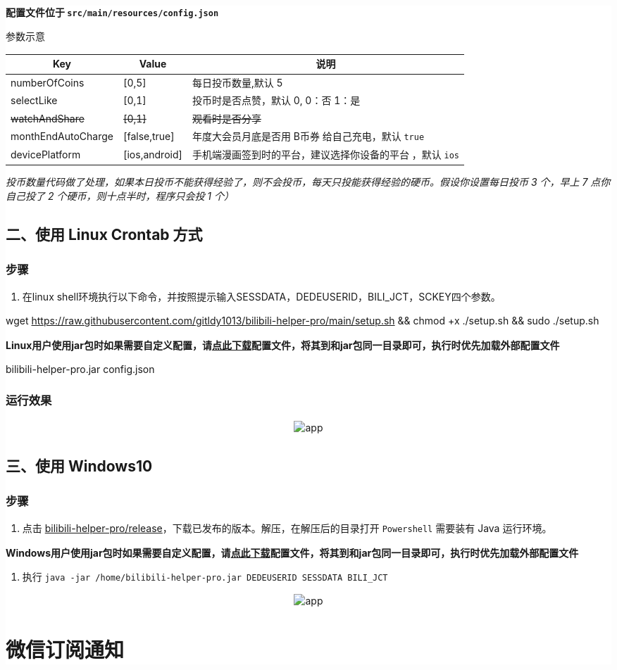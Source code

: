 **配置文件位于 `src/main/resources/config.json`**

参数示意

| Key                | Value         | 说明                                                      |
| ------------------ | ------------- | --------------------------------------------------------- |
| numberOfCoins      | [0,5]         | 每日投币数量,默认 5                                       |
| selectLike         | [0,1]         | 投币时是否点赞，默认 0, 0：否 1：是                       |
| ~~watchAndShare~~  | ~~[0,1]~~     | ~~观看时是否分享~~                                        |
| monthEndAutoCharge | [false,true]  | 年度大会员月底是否用 B币券 给自己充电，默认 `true`        |
| devicePlatform     | [ios,android] | 手机端漫画签到时的平台，建议选择你设备的平台 ，默认 `ios` |

*投币数量代码做了处理，如果本日投币不能获得经验了，则不会投币，每天只投能获得经验的硬币。假设你设置每日投币 3 个，早上 7 点你自己投了 2 个硬币，则十点半时，程序只会投 1 个）*

## 二、使用 Linux Crontab 方式

### 步骤

1. 在linux shell环境执行以下命令，并按照提示输入SESSDATA，DEDEUSERID，BILI_JCT，SCKEY四个参数。

wget https://raw.githubusercontent.com/gitldy1013/bilibili-helper-pro/main/setup.sh && chmod +x ./setup.sh && sudo ./setup.sh

**Linux用户使用jar包时如果需要自定义配置，请[点此下载](https://github.com/gitldy1013/bilibili-helper-pro/blob/main/src/main/resources/config.json)配置文件，将其到和jar包同一目录即可，执行时优先加载外部配置文件**

bilibili-helper-pro.jar
config.json

### 运行效果

<p align="center"><img width="400" src="https://cdn.jsdelivr.net/gh/gitldy1013/bilibili-helper-pro@main/docs/IMG/liunxImg.png" alt="app"></p>

## 三、使用 Windows10

### 步骤

1. 点击 [bilibili-helper-pro/release](https://github.com/gitldy1013/bilibili-helper-pro/releases)，下载已发布的版本。解压，在解压后的目录打开 `Powershell` 需要装有 Java 运行环境。
   
**Windows用户使用jar包时如果需要自定义配置，请[点此下载](https://github.com/gitldy1013/bilibili-helper-pro/blob/main/src/main/resources/config.json)配置文件，将其到和jar包同一目录即可，执行时优先加载外部配置文件**

1. 执行 `java -jar /home/bilibili-helper-pro.jar DEDEUSERID SESSDATA BILI_JCT `

<p align="center"><img width="400" src="https://cdn.jsdelivr.net/gh/gitldy1013/bilibili-helper-pro@main/docs/IMG/powershell.png" alt="app"></p>

# 微信订阅通知
